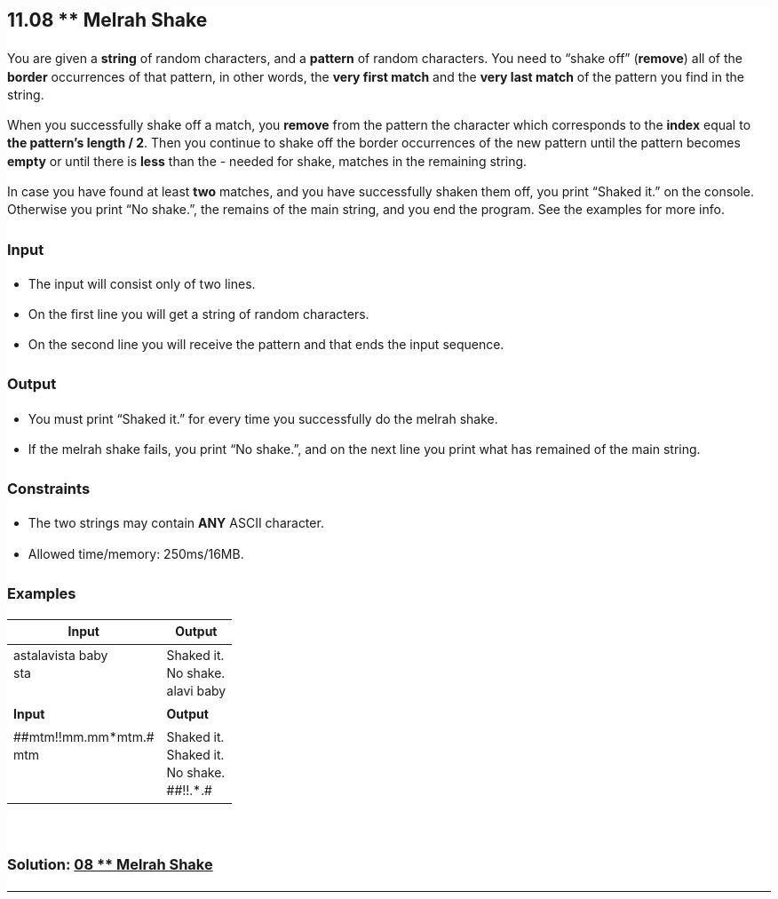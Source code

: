 11.08 \*\* Melrah Shake
-----------------------

You are given a **string** of random characters, and a **pattern** of random
characters. You need to “shake off” (**remove**) all of the **border**
occurrences of that pattern, in other words, the **very first match** and the
**very last match** of the pattern you find in the string.

When you successfully shake off a match, you **remove** from the pattern the
character which corresponds to the **index** equal to **the pattern’s length /
2**. Then you continue to shake off the border occurrences of the new pattern
until the pattern becomes **empty** or until there is **less** than the - needed
for shake, matches in the remaining string.

In case you have found at least **two** matches, and you have successfully
shaken them off, you print “Shaked it.” on the console. Otherwise you print “No
shake.”, the remains of the main string, and you end the program. See the
examples for more info.

### Input

-   The input will consist only of two lines.

-   On the first line you will get a string of random characters.

-   On the second line you will receive the pattern and that ends the input
    sequence.

### Output

-   You must print “Shaked it.” for every time you successfully do the melrah
    shake.

-   If the melrah shake fails, you print “No shake.”, and on the next line you
    print what has remained of the main string.

### Constraints

-   The two strings may contain **ANY** ASCII character.

-   Allowed time/memory: 250ms/16MB.

### Examples

| **Input**                        | **Output**                                                     |
|----------------------------------|----------------------------------------------------------------|
| astalavista baby <br/> sta       | Shaked it. <br/> No shake. <br/> alavi baby                    |
| **Input**                        |  **Output**                                                    |
| \#\#mtm!!mm.mm\*mtm.\# <br/> mtm | Shaked it. <br/> Shaked it. <br/> No shake. <br/> \#\#!!.\*.\# |

<br/>

### Solution: <a title="08 \*\* Melrah Shake" href="https://github.com/TsvetanNikolov123/JAVA---Advanced/blob/master/11%20EXERCISE%20STRING%20PROCESSING/p08_MelrahShake/MelrahShake.java">08 \*\* Melrah Shake</a>

---